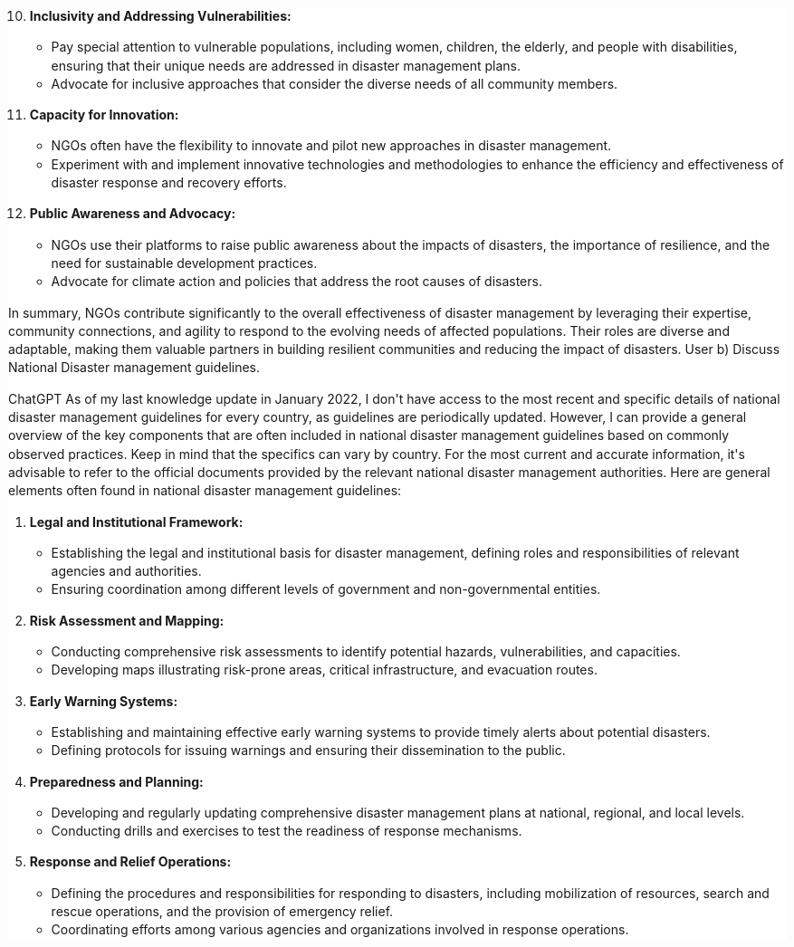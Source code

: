 10. **Inclusivity and Addressing Vulnerabilities:**
    - Pay special attention to vulnerable populations, including women, children, the elderly, and people with disabilities, ensuring that their unique needs are addressed in disaster management plans.
    - Advocate for inclusive approaches that consider the diverse needs of all community members.

11. **Capacity for Innovation:**
    - NGOs often have the flexibility to innovate and pilot new approaches in disaster management.
    - Experiment with and implement innovative technologies and methodologies to enhance the efficiency and effectiveness of disaster response and recovery efforts.

12. **Public Awareness and Advocacy:**
    - NGOs use their platforms to raise public awareness about the impacts of disasters, the importance of resilience, and the need for sustainable development practices.
    - Advocate for climate action and policies that address the root causes of disasters.

In summary, NGOs contribute significantly to the overall effectiveness of disaster management by leveraging their expertise, community connections, and agility to respond to the evolving needs of affected populations. Their roles are diverse and adaptable, making them valuable partners in building resilient communities and reducing the impact of disasters.
User
b) Discuss National Disaster management guidelines.

ChatGPT
As of my last knowledge update in January 2022, I don't have access to the most recent and specific details of national disaster management guidelines for every country, as guidelines are periodically updated. However, I can provide a general overview of the key components that are often included in national disaster management guidelines based on commonly observed practices. Keep in mind that the specifics can vary by country. For the most current and accurate information, it's advisable to refer to the official documents provided by the relevant national disaster management authorities. Here are general elements often found in national disaster management guidelines:

1. **Legal and Institutional Framework:**
   - Establishing the legal and institutional basis for disaster management, defining roles and responsibilities of relevant agencies and authorities.
   - Ensuring coordination among different levels of government and non-governmental entities.

2. **Risk Assessment and Mapping:**
   - Conducting comprehensive risk assessments to identify potential hazards, vulnerabilities, and capacities.
   - Developing maps illustrating risk-prone areas, critical infrastructure, and evacuation routes.

3. **Early Warning Systems:**
   - Establishing and maintaining effective early warning systems to provide timely alerts about potential disasters.
   - Defining protocols for issuing warnings and ensuring their dissemination to the public.

4. **Preparedness and Planning:**
   - Developing and regularly updating comprehensive disaster management plans at national, regional, and local levels.
   - Conducting drills and exercises to test the readiness of response mechanisms.

5. **Response and Relief Operations:**
   - Defining the procedures and responsibilities for responding to disasters, including mobilization of resources, search and rescue operations, and the provision of emergency relief.
   - Coordinating efforts among various agencies and organizations involved in response operations.
